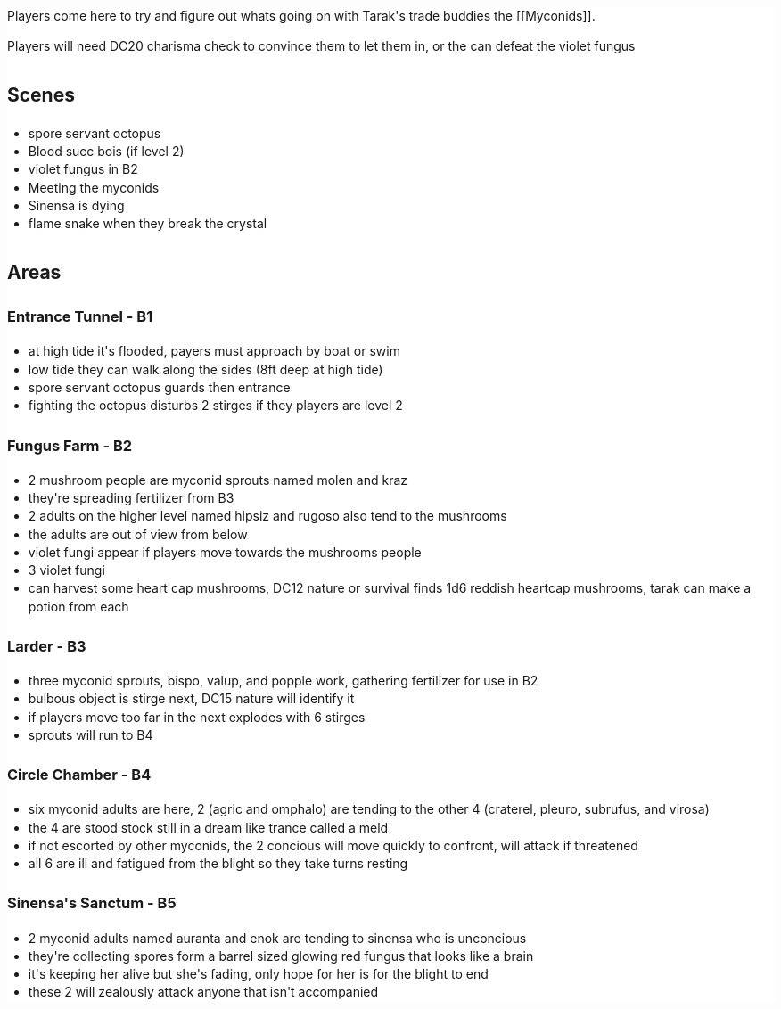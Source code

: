 Players come here to try and figure out whats going on with Tarak's trade buddies the [[Myconids]].

Players will need DC20 charisma check to convince them to let them in, or the can defeat the violet fungus

## Scenes

- spore servant octopus
- Blood succ bois (if level 2)
- violet fungus in B2
- Meeting the myconids
- Sinensa is dying
- flame snake when they break the crystal
## Areas

### Entrance Tunnel - B1

- at high tide it's flooded, payers must approach by boat or swim
- low tide they can walk along the sides (8ft deep at high tide)
- spore servant octopus guards then entrance
- fighting the octopus disturbs 2 stirges if they players are level 2
### Fungus Farm - B2

- 2 mushroom people are myconid sprouts named molen and kraz
- they're spreading fertilizer from B3
- 2 adults on the higher level named hipsiz and rugoso also tend to the mushrooms
- the adults are out of view from below
- violet fungi appear if players move towards the mushrooms people
- 3 violet fungi 
- can harvest some heart cap mushrooms, DC12 nature or survival finds 1d6 reddish heartcap mushrooms, tarak can make a potion from each

### Larder - B3

- three myconid sprouts, bispo, valup, and popple work, gathering fertilizer for use in B2
- bulbous object is stirge next, DC15 nature will identify it
- if players move too far in the next explodes with 6 stirges
- sprouts will run to B4
### Circle Chamber - B4

- six myconid adults are here, 2 (agric and omphalo) are tending to the other 4 (craterel, pleuro, subrufus, and virosa)
- the 4 are stood stock still in a dream like trance called a meld
- if not escorted by other myconids, the 2 concious will move quickly to confront, will attack if threatened
- all 6 are ill and fatigued from the blight so they take turns resting

### Sinensa's Sanctum - B5

- 2 myconid adults named auranta and enok are tending to sinensa who is unconcious
- they're collecting spores form a barrel sized glowing red fungus that looks like a brain
- it's keeping her alive but she's fading, only hope for her is for the blight to end
- these 2 will zealously attack anyone that isn't accompanied
